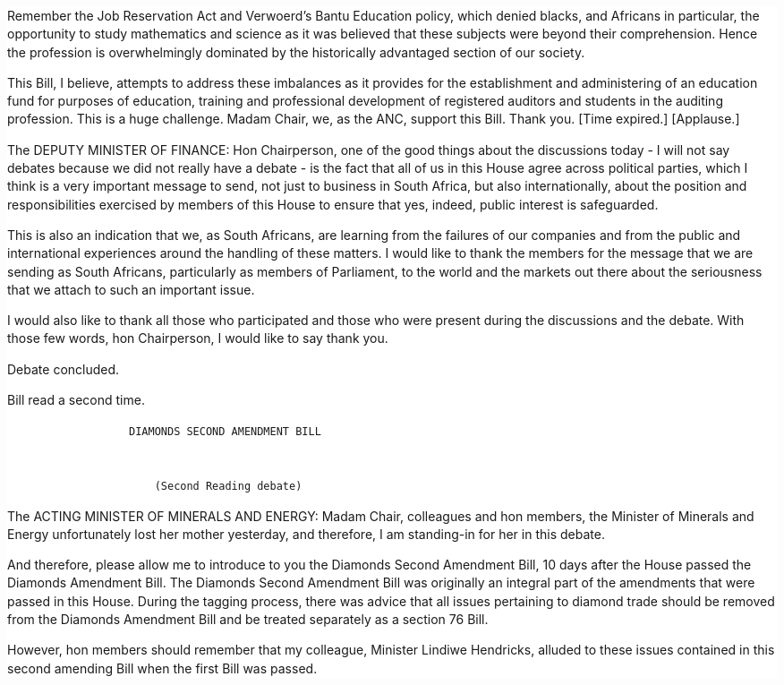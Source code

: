 Remember the Job Reservation Act and Verwoerd’s Bantu Education policy,
which denied blacks, and Africans in particular, the opportunity to study
mathematics and science as it was believed that these subjects were beyond
their comprehension. Hence the profession is overwhelmingly dominated by
the historically advantaged section of our society.

This Bill, I believe, attempts to address these imbalances as it provides
for the establishment and administering of an education fund for purposes
of education, training and professional development of registered auditors
and students in the auditing profession. This is a huge challenge. Madam
Chair, we, as the ANC, support this Bill. Thank you. [Time expired.]
[Applause.]

The DEPUTY MINISTER OF FINANCE: Hon Chairperson, one of the good things
about the discussions today - I will not say debates because we did not
really have a debate - is the fact that all of us in this House agree
across political parties, which I think is a very important message to
send, not just to business in South Africa, but also internationally, about
the position and responsibilities exercised by members of this House to
ensure that yes, indeed, public interest is safeguarded.

This is also an indication that we, as South Africans, are learning from
the failures of our companies and from the public and international
experiences around the handling of these matters. I would like to thank the
members for the message that we are sending as South Africans, particularly
as members of Parliament, to the world and the markets out there about the
seriousness that we attach to such an important issue.

I would also like to thank all those who participated and those who were
present during the discussions and the debate. With those few words, hon
Chairperson, I would like to say thank you.

Debate concluded.

Bill read a second time.


                       DIAMONDS SECOND AMENDMENT BILL


                           (Second Reading debate)

The ACTING MINISTER OF MINERALS AND ENERGY: Madam Chair, colleagues and hon
members, the Minister of Minerals and Energy unfortunately lost her mother
yesterday, and therefore, I am standing-in for her in this debate.

And therefore, please allow me to introduce to you the Diamonds Second
Amendment Bill, 10 days after the House passed the Diamonds Amendment Bill.
The Diamonds Second Amendment Bill was originally an integral part of the
amendments that were passed in this House. During the tagging process,
there was advice that all issues pertaining to diamond trade should be
removed from the Diamonds Amendment Bill and be treated separately as a
section 76 Bill.

However, hon members should remember that my colleague, Minister Lindiwe
Hendricks, alluded to these issues contained in this second amending Bill
when the first Bill was passed.
